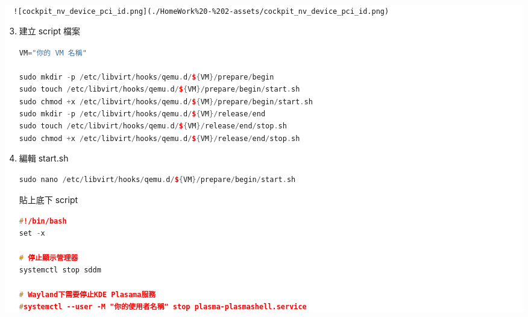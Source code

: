       ![cockpit_nv_device_pci_id.png](./HomeWork%20-%202-assets/cockpit_nv_device_pci_id.png)

   3. 建立 script 檔案

      ```cpp
      VM="你的 VM 名稱"
      
      sudo mkdir -p /etc/libvirt/hooks/qemu.d/${VM}/prepare/begin
      sudo touch /etc/libvirt/hooks/qemu.d/${VM}/prepare/begin/start.sh
      sudo chmod +x /etc/libvirt/hooks/qemu.d/${VM}/prepare/begin/start.sh
      sudo mkdir -p /etc/libvirt/hooks/qemu.d/${VM}/release/end
      sudo touch /etc/libvirt/hooks/qemu.d/${VM}/release/end/stop.sh
      sudo chmod +x /etc/libvirt/hooks/qemu.d/${VM}/release/end/stop.sh
      ```

   4. 編輯 start.sh

      ```cpp
      sudo nano /etc/libvirt/hooks/qemu.d/${VM}/prepare/begin/start.sh
      ```

      貼上底下 script

      ```cpp
      #!/bin/bash
      set -x
      
      # 停止顯示管理器
      systemctl stop sddm
      
      # Wayland下需要停止KDE Plasama服務
      #systemctl --user -M "你的使用者名稱" stop plasma-plasmashell.service
      